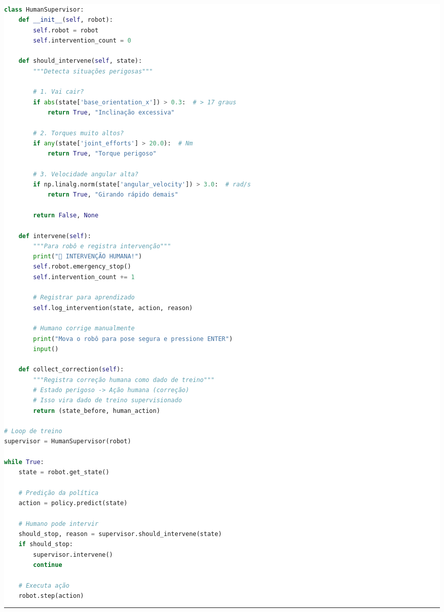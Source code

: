 ```python
class HumanSupervisor:
    def __init__(self, robot):
        self.robot = robot
        self.intervention_count = 0

    def should_intervene(self, state):
        """Detecta situações perigosas"""

        # 1. Vai cair?
        if abs(state['base_orientation_x']) > 0.3:  # > 17 graus
            return True, "Inclinação excessiva"

        # 2. Torques muito altos?
        if any(state['joint_efforts'] > 20.0):  # Nm
            return True, "Torque perigoso"

        # 3. Velocidade angular alta?
        if np.linalg.norm(state['angular_velocity']) > 3.0:  # rad/s
            return True, "Girando rápido demais"

        return False, None

    def intervene(self):
        """Para robô e registra intervenção"""
        print("🚨 INTERVENÇÃO HUMANA!")
        self.robot.emergency_stop()
        self.intervention_count += 1

        # Registrar para aprendizado
        self.log_intervention(state, action, reason)

        # Humano corrige manualmente
        print("Mova o robô para pose segura e pressione ENTER")
        input()

    def collect_correction(self):
        """Registra correção humana como dado de treino"""
        # Estado perigoso -> Ação humana (correção)
        # Isso vira dado de treino supervisionado
        return (state_before, human_action)

# Loop de treino
supervisor = HumanSupervisor(robot)

while True:
    state = robot.get_state()

    # Predição da política
    action = policy.predict(state)

    # Humano pode intervir
    should_stop, reason = supervisor.should_intervene(state)
    if should_stop:
        supervisor.intervene()
        continue

    # Executa ação
    robot.step(action)
```

---